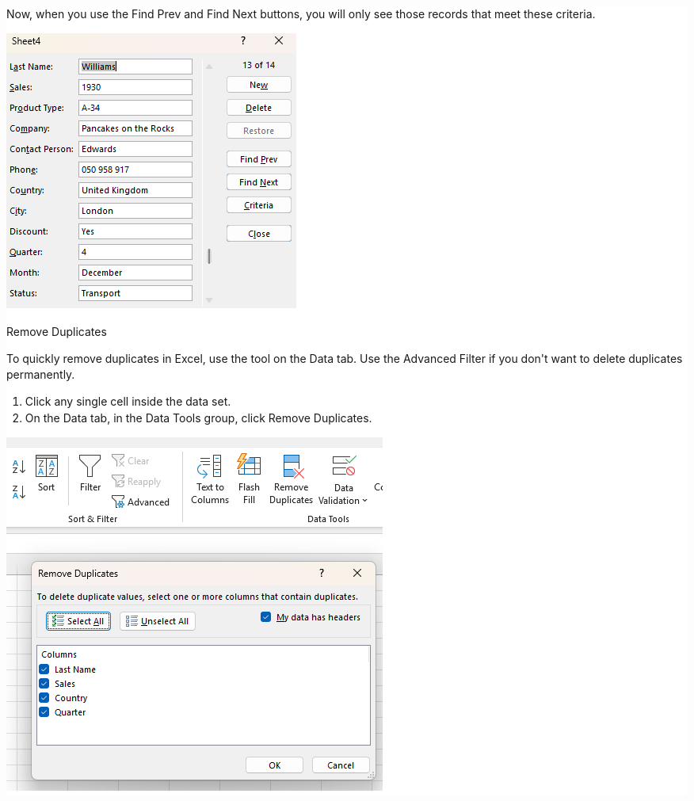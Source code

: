 Now, when you use the Find Prev and Find Next buttons, you will only see those records that meet these criteria.

![screenshot](Screenshots/Form2.png)  

Remove Duplicates

To quickly remove duplicates in Excel, use the tool on the Data tab. Use the Advanced Filter if you don't want to delete duplicates permanently.

1. Click any single cell inside the data set.
2. On the Data tab, in the Data Tools group, click Remove Duplicates.

![screenshot](Screenshots/Duplicates.png)  
